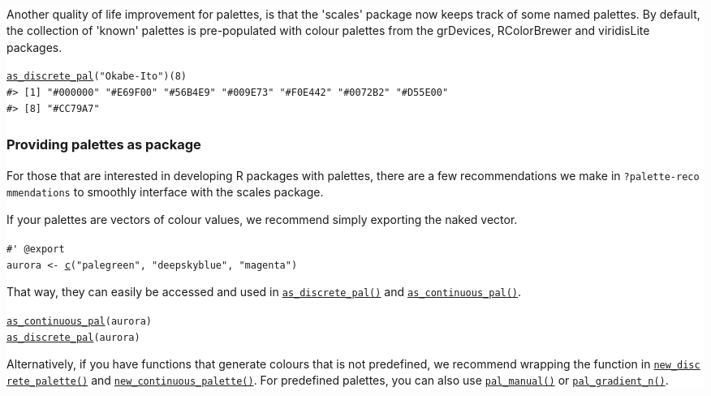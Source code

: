 </div>

Another quality of life improvement for palettes, is that the 'scales' package now keeps track of some named palettes. By default, the collection of 'known' palettes is pre-populated with colour palettes from the grDevices, RColorBrewer and viridisLite packages.

<div class="highlight">

<pre class='chroma'><code class='language-r' data-lang='r'><span><span class='nf'><a href='https://scales.r-lib.org/reference/new_continuous_palette.html'>as_discrete_pal</a></span><span class='o'>(</span><span class='s'>"Okabe-Ito"</span><span class='o'>)</span><span class='o'>(</span><span class='m'>8</span><span class='o'>)</span></span>
<span><span class='c'>#&gt; [1] "#000000" "#E69F00" "#56B4E9" "#009E73" "#F0E442" "#0072B2" "#D55E00"</span></span>
<span><span class='c'>#&gt; [8] "#CC79A7"</span></span>
<span></span></code></pre>

</div>

### Providing palettes as package

For those that are interested in developing R packages with palettes, there are a few recommendations we make in `?palette-recommendations` to smoothly interface with the scales package.

If your palettes are vectors of colour values, we recommend simply exporting the naked vector.

<div class="highlight">

<pre class='chroma'><code class='language-r' data-lang='r'><span><span class='c'>#' @export</span></span>
<span><span class='nv'>aurora</span> <span class='o'>&lt;-</span> <span class='nf'><a href='https://rdrr.io/r/base/c.html'>c</a></span><span class='o'>(</span><span class='s'>"palegreen"</span>, <span class='s'>"deepskyblue"</span>, <span class='s'>"magenta"</span><span class='o'>)</span></span></code></pre>

</div>

That way, they can easily be accessed and used in [`as_discrete_pal()`](https://scales.r-lib.org/reference/new_continuous_palette.html) and [`as_continuous_pal()`](https://scales.r-lib.org/reference/new_continuous_palette.html).

<div class="highlight">

<pre class='chroma'><code class='language-r' data-lang='r'><span><span class='nf'><a href='https://scales.r-lib.org/reference/new_continuous_palette.html'>as_continuous_pal</a></span><span class='o'>(</span><span class='nv'>aurora</span><span class='o'>)</span></span>
<span><span class='nf'><a href='https://scales.r-lib.org/reference/new_continuous_palette.html'>as_discrete_pal</a></span><span class='o'>(</span><span class='nv'>aurora</span><span class='o'>)</span></span></code></pre>

</div>

Alternatively, if you have functions that generate colours that is not predefined, we recommend wrapping the function in [`new_discrete_palette()`](https://scales.r-lib.org/reference/new_continuous_palette.html) and [`new_continuous_palette()`](https://scales.r-lib.org/reference/new_continuous_palette.html). For predefined palettes, you can also use [`pal_manual()`](https://scales.r-lib.org/reference/pal_manual.html) or [`pal_gradient_n()`](https://scales.r-lib.org/reference/pal_gradient_n.html).

